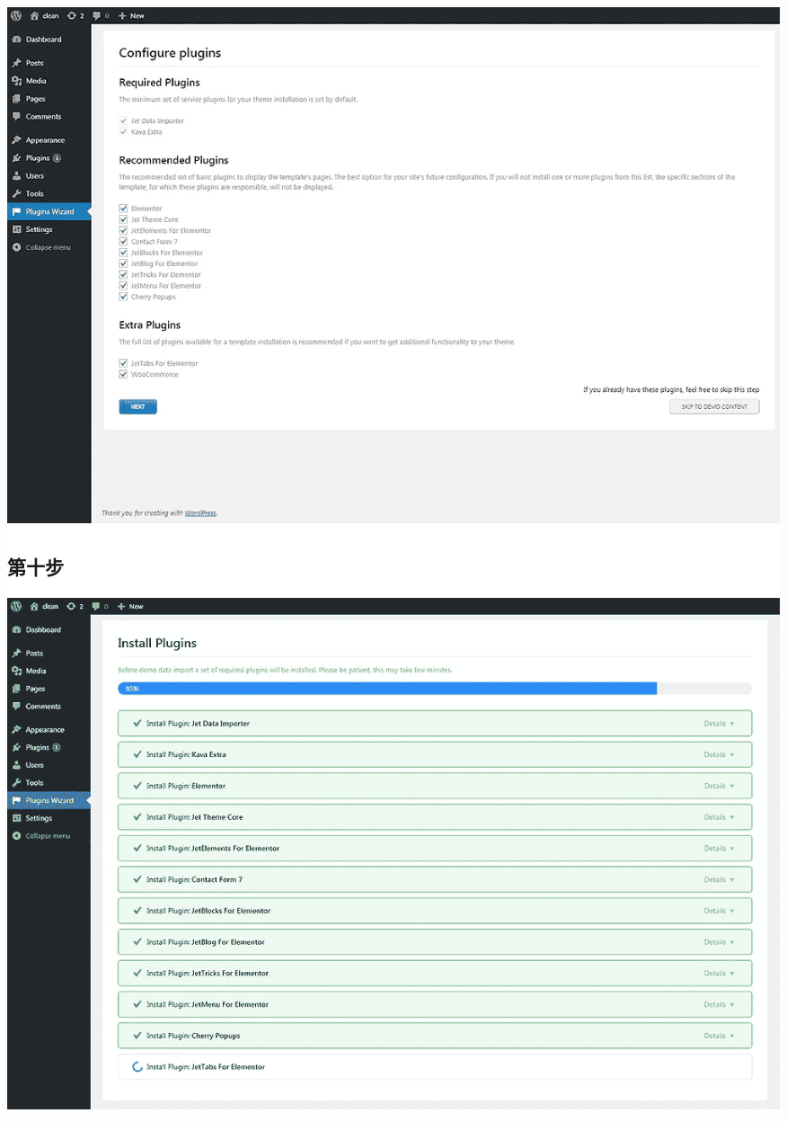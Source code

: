 ![](img/cad9213a3ffb89d9fc0bf5537816b161.png)

## 第十步

![](img/3a548c9e18b9cf0231d078fbbda31ec6.png)

